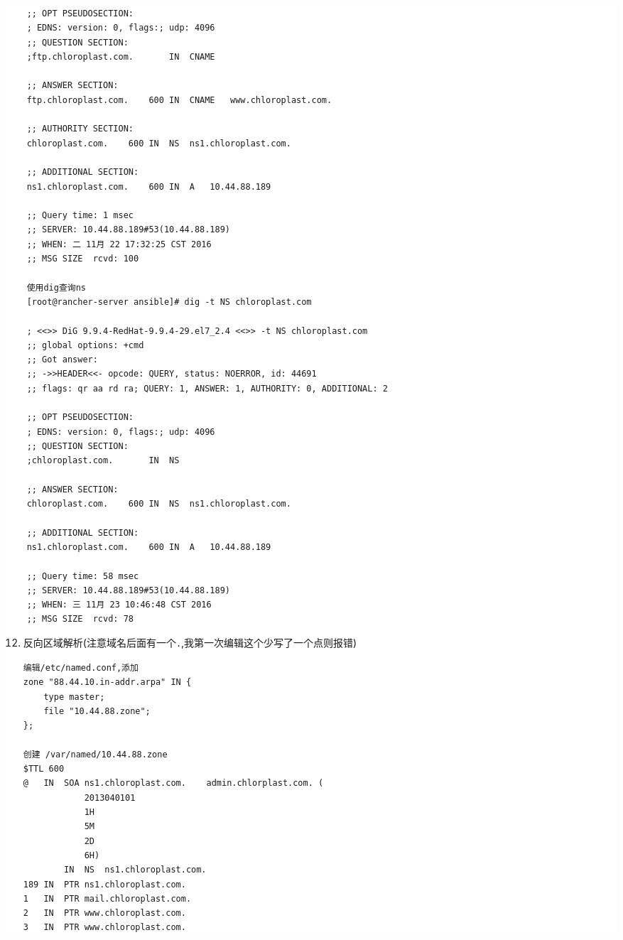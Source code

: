 		;; OPT PSEUDOSECTION:
		; EDNS: version: 0, flags:; udp: 4096
		;; QUESTION SECTION:
		;ftp.chloroplast.com.		IN	CNAME
		
		;; ANSWER SECTION:
		ftp.chloroplast.com.	600	IN	CNAME	www.chloroplast.com.
		
		;; AUTHORITY SECTION:
		chloroplast.com.	600	IN	NS	ns1.chloroplast.com.
		
		;; ADDITIONAL SECTION:
		ns1.chloroplast.com.	600	IN	A	10.44.88.189
		
		;; Query time: 1 msec
		;; SERVER: 10.44.88.189#53(10.44.88.189)
		;; WHEN: 二 11月 22 17:32:25 CST 2016
		;; MSG SIZE  rcvd: 100
	
		使用dig查询ns
		[root@rancher-server ansible]# dig -t NS chloroplast.com

		; <<>> DiG 9.9.4-RedHat-9.9.4-29.el7_2.4 <<>> -t NS chloroplast.com
		;; global options: +cmd
		;; Got answer:
		;; ->>HEADER<<- opcode: QUERY, status: NOERROR, id: 44691
		;; flags: qr aa rd ra; QUERY: 1, ANSWER: 1, AUTHORITY: 0, ADDITIONAL: 2
		
		;; OPT PSEUDOSECTION:
		; EDNS: version: 0, flags:; udp: 4096
		;; QUESTION SECTION:
		;chloroplast.com.		IN	NS
		
		;; ANSWER SECTION:
		chloroplast.com.	600	IN	NS	ns1.chloroplast.com.
		
		;; ADDITIONAL SECTION:
		ns1.chloroplast.com.	600	IN	A	10.44.88.189
		
		;; Query time: 58 msec
		;; SERVER: 10.44.88.189#53(10.44.88.189)
		;; WHEN: 三 11月 23 10:46:48 CST 2016
		;; MSG SIZE  rcvd: 78

12. 反向区域解析(注意域名后面有一个`.`,我第一次编辑这个少写了一个点则报错)

		编辑/etc/named.conf,添加
		zone "88.44.10.in-addr.arpa" IN {
			type master;
			file "10.44.88.zone";
		};
		
		创建 /var/named/10.44.88.zone		
		$TTL 600
		@	IN	SOA	ns1.chloroplast.com.	admin.chlorplast.com. (
					2013040101
					1H
					5M
					2D
					6H)
				IN	NS	ns1.chloroplast.com.
		189	IN	PTR	ns1.chloroplast.com.
		1	IN	PTR	mail.chloroplast.com.
		2	IN	PTR	www.chloroplast.com.
		3	IN	PTR www.chloroplast.com.

